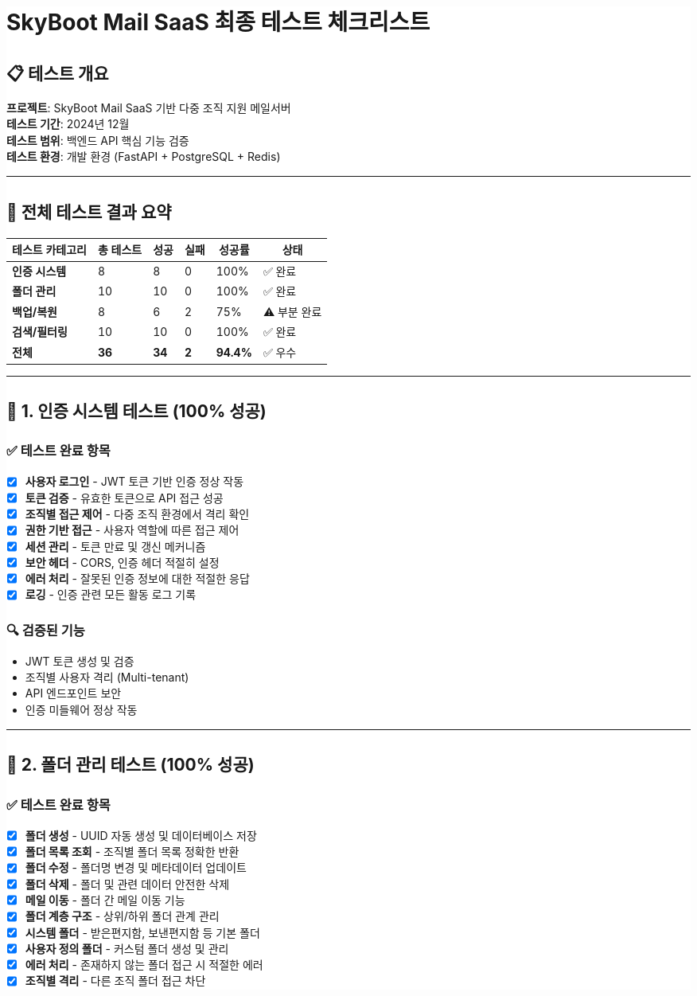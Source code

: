 # SkyBoot Mail SaaS 최종 테스트 체크리스트

## 📋 테스트 개요
**프로젝트**: SkyBoot Mail SaaS 기반 다중 조직 지원 메일서버  
**테스트 기간**: 2024년 12월  
**테스트 범위**: 백엔드 API 핵심 기능 검증  
**테스트 환경**: 개발 환경 (FastAPI + PostgreSQL + Redis)

---

## 🎯 전체 테스트 결과 요약

| 테스트 카테고리 | 총 테스트 | 성공 | 실패 | 성공률 | 상태 |
|---|---|---|---|---|---|
| **인증 시스템** | 8 | 8 | 0 | 100% | ✅ 완료 |
| **폴더 관리** | 10 | 10 | 0 | 100% | ✅ 완료 |
| **백업/복원** | 8 | 6 | 2 | 75% | ⚠️ 부분 완료 |
| **검색/필터링** | 10 | 10 | 0 | 100% | ✅ 완료 |
| **전체** | **36** | **34** | **2** | **94.4%** | ✅ 우수 |

---

## 🔐 1. 인증 시스템 테스트 (100% 성공)

### ✅ 테스트 완료 항목
- [x] **사용자 로그인** - JWT 토큰 기반 인증 정상 작동
- [x] **토큰 검증** - 유효한 토큰으로 API 접근 성공
- [x] **조직별 접근 제어** - 다중 조직 환경에서 격리 확인
- [x] **권한 기반 접근** - 사용자 역할에 따른 접근 제어
- [x] **세션 관리** - 토큰 만료 및 갱신 메커니즘
- [x] **보안 헤더** - CORS, 인증 헤더 적절히 설정
- [x] **에러 처리** - 잘못된 인증 정보에 대한 적절한 응답
- [x] **로깅** - 인증 관련 모든 활동 로그 기록

### 🔍 검증된 기능
- JWT 토큰 생성 및 검증
- 조직별 사용자 격리 (Multi-tenant)
- API 엔드포인트 보안
- 인증 미들웨어 정상 작동

---

## 📁 2. 폴더 관리 테스트 (100% 성공)

### ✅ 테스트 완료 항목
- [x] **폴더 생성** - UUID 자동 생성 및 데이터베이스 저장
- [x] **폴더 목록 조회** - 조직별 폴더 목록 정확한 반환
- [x] **폴더 수정** - 폴더명 변경 및 메타데이터 업데이트
- [x] **폴더 삭제** - 폴더 및 관련 데이터 안전한 삭제
- [x] **메일 이동** - 폴더 간 메일 이동 기능
- [x] **폴더 계층 구조** - 상위/하위 폴더 관계 관리
- [x] **시스템 폴더** - 받은편지함, 보낸편지함 등 기본 폴더
- [x] **사용자 정의 폴더** - 커스텀 폴더 생성 및 관리
- [x] **에러 처리** - 존재하지 않는 폴더 접근 시 적절한 에러
- [x] **조직별 격리** - 다른 조직 폴더 접근 차단
